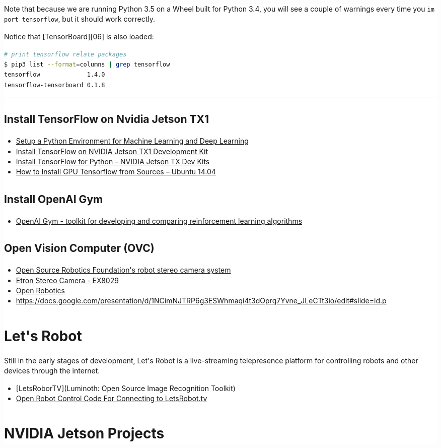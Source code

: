 Note that because we are running Python 3.5 on a Wheel built for Python 3.4,
you will see a couple of warnings every time you `import tensorflow`, but it should work correctly.

Notice that [TensorBoard][06] is also loaded:

```bash
# print tensorflow relate packages
$ pip3 list --format=columns | grep tensorflow
tensorflow             1.4.0
tensorflow-tensorboard 0.1.8
```


----



## Install TensorFlow on Nvidia Jetson TX1

* [Setup a Python Environment for Machine Learning and Deep Learning](https://towardsdatascience.com/setup-an-environment-for-machine-learning-and-deep-learning-with-anaconda-in-windows-5d7134a3db10)
* [Install TensorFlow on NVIDIA Jetson TX1 Development Kit](http://www.jetsonhacks.com/2016/12/30/install-tensorflow-on-nvidia-jetson-tx1-development-kit/)
* [Install TensorFlow for Python – NVIDIA Jetson TX Dev Kits](http://www.jetsonhacks.com/2017/09/22/install-tensorflow-python-nvidia-jetson-tx-dev-kits/)
* [How to Install GPU Tensorflow from Sources – Ubuntu 14.04](https://alliseesolutions.wordpress.com/2016/07/05/how-to-install-gpu-tensorflow-0-9-from-sources-ubuntu-14-04/)

## Install OpenAI Gym

* [OpenAI Gym - toolkit for developing and comparing reinforcement learning algorithms](https://gym.openai.com/)

## Open Vision Computer (OVC)

* [Open Source Robotics Foundation's robot stereo camera system](https://github.com/osrf/ovc)
* [Etron Stereo Camera - EX8029](https://www.sparkfun.com/products/14726)
* [Open Robotics](https://www.openrobotics.org/)
* <https://docs.google.com/presentation/d/1NCimNJTRP6g3ESWhmaqi4t3dOprq7Yvne_JLeCTt3io/edit#slide=id.p>

# Let's Robot

Still in the early stages of development,
Let's Robot is a live-streaming telepresence platform for controlling robots
and other devices through the internet.

* [LetsRoborTV](Luminoth: Open Source Image Recognition Toolkit)
* [Open Robot Control Code For Connecting to LetsRobot.tv](https://github.com/runmyrobot/runmyrobot)

# NVIDIA Jetson Projects
